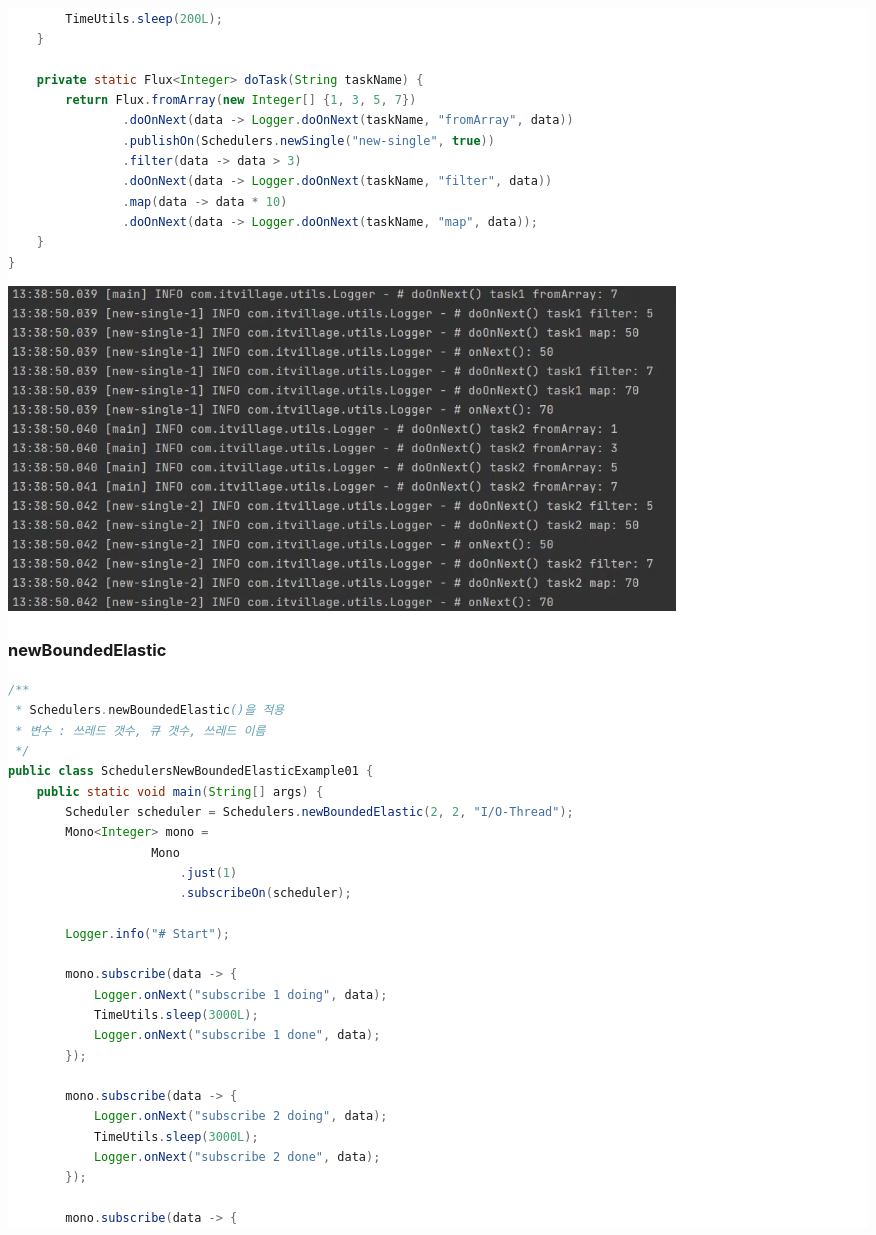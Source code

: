 ```java
        TimeUtils.sleep(200L);
    }

    private static Flux<Integer> doTask(String taskName) {
        return Flux.fromArray(new Integer[] {1, 3, 5, 7})
                .doOnNext(data -> Logger.doOnNext(taskName, "fromArray", data))
                .publishOn(Schedulers.newSingle("new-single", true))
                .filter(data -> data > 3)
                .doOnNext(data -> Logger.doOnNext(taskName, "filter", data))
                .map(data -> data * 10)
                .doOnNext(data -> Logger.doOnNext(taskName, "map", data));
    }
}
```

![img_2.png](/assets/img/spring/reactor_3/img_2.png)

### newBoundedElastic

```java
/**
 * Schedulers.newBoundedElastic()을 적용
 * 변수 : 쓰레드 갯수, 큐 갯수, 쓰레드 이름
 */
public class SchedulersNewBoundedElasticExample01 {
    public static void main(String[] args) {
        Scheduler scheduler = Schedulers.newBoundedElastic(2, 2, "I/O-Thread");
        Mono<Integer> mono =
                    Mono
                        .just(1)
                        .subscribeOn(scheduler);

        Logger.info("# Start");

        mono.subscribe(data -> {
            Logger.onNext("subscribe 1 doing", data);
            TimeUtils.sleep(3000L);
            Logger.onNext("subscribe 1 done", data);
        });

        mono.subscribe(data -> {
            Logger.onNext("subscribe 2 doing", data);
            TimeUtils.sleep(3000L);
            Logger.onNext("subscribe 2 done", data);
        });

        mono.subscribe(data -> {
```